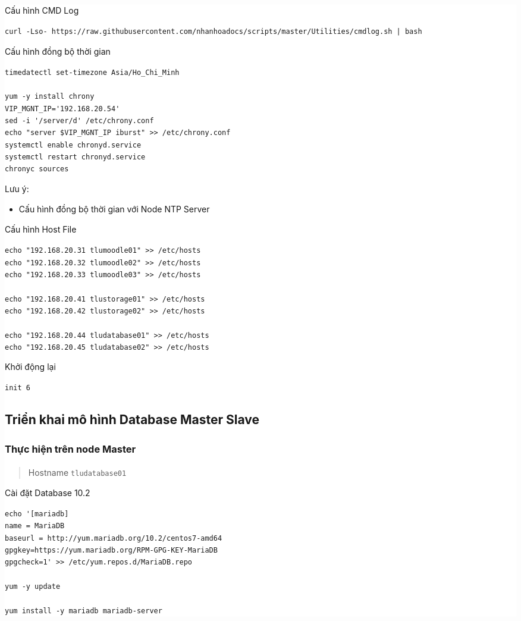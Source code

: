 Cấu hình CMD Log
```
curl -Lso- https://raw.githubusercontent.com/nhanhoadocs/scripts/master/Utilities/cmdlog.sh | bash
```

Cấu hình đồng bộ thời gian
```
timedatectl set-timezone Asia/Ho_Chi_Minh

yum -y install chrony
VIP_MGNT_IP='192.168.20.54'
sed -i '/server/d' /etc/chrony.conf
echo "server $VIP_MGNT_IP iburst" >> /etc/chrony.conf
systemctl enable chronyd.service
systemctl restart chronyd.service
chronyc sources
```

Lưu ý:
- Cấu hình đồng bộ thời gian với Node NTP Server

Cấu hình Host File
```
echo "192.168.20.31 tlumoodle01" >> /etc/hosts
echo "192.168.20.32 tlumoodle02" >> /etc/hosts
echo "192.168.20.33 tlumoodle03" >> /etc/hosts

echo "192.168.20.41 tlustorage01" >> /etc/hosts
echo "192.168.20.42 tlustorage02" >> /etc/hosts

echo "192.168.20.44 tludatabase01" >> /etc/hosts
echo "192.168.20.45 tludatabase02" >> /etc/hosts
```

Khởi động lại
```
init 6
```

## Triển khai mô hình Database Master Slave

### Thực hiện trên node Master
> Hostname `tludatabase01`

Cài đặt Database 10.2
```
echo '[mariadb]
name = MariaDB
baseurl = http://yum.mariadb.org/10.2/centos7-amd64
gpgkey=https://yum.mariadb.org/RPM-GPG-KEY-MariaDB
gpgcheck=1' >> /etc/yum.repos.d/MariaDB.repo

yum -y update

yum install -y mariadb mariadb-server
```
